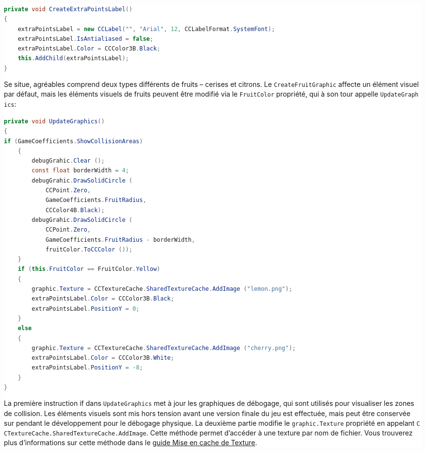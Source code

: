 
```csharp
private void CreateExtraPointsLabel()
{
    extraPointsLabel = new CCLabel("", "Arial", 12, CCLabelFormat.SystemFont);
    extraPointsLabel.IsAntialiased = false;
    extraPointsLabel.Color = CCColor3B.Black;
    this.AddChild(extraPointsLabel);
}
```

Se situe, agréables comprend deux types différents de fruits – cerises et citrons. Le `CreateFruitGraphic` affecte un élément visuel par défaut, mais les éléments visuels de fruits peuvent être modifié via le `FruitColor` propriété, qui à son tour appelle `UpdateGraphics`:


```csharp
private void UpdateGraphics()
{
if (GameCoefficients.ShowCollisionAreas)
    {
        debugGrahic.Clear ();
        const float borderWidth = 4;
        debugGrahic.DrawSolidCircle (
            CCPoint.Zero,
            GameCoefficients.FruitRadius,
            CCColor4B.Black);
        debugGrahic.DrawSolidCircle (
            CCPoint.Zero,
            GameCoefficients.FruitRadius - borderWidth,
            fruitColor.ToCCColor ());
    }
    if (this.FruitColor == FruitColor.Yellow)
    {
        graphic.Texture = CCTextureCache.SharedTextureCache.AddImage ("lemon.png");
        extraPointsLabel.Color = CCColor3B.Black;
        extraPointsLabel.PositionY = 0;
    }
    else
    {
        graphic.Texture = CCTextureCache.SharedTextureCache.AddImage ("cherry.png");
        extraPointsLabel.Color = CCColor3B.White;
        extraPointsLabel.PositionY = -8;
    }
}
```

La première instruction if dans `UpdateGraphics` met à jour les graphiques de débogage, qui sont utilisés pour visualiser les zones de collision. Les éléments visuels sont mis hors tension avant une version finale du jeu est effectuée, mais peut être conservée sur pendant le développement pour le débogage physique. La deuxième partie modifie le `graphic.Texture` propriété en appelant `CCTextureCache.SharedTextureCache.AddImage`. Cette méthode permet d’accéder à une texture par nom de fichier. Vous trouverez plus d’informations sur cette méthode dans le [guide Mise en cache de Texture](~/graphics-games/cocossharp/texture-cache.md).
